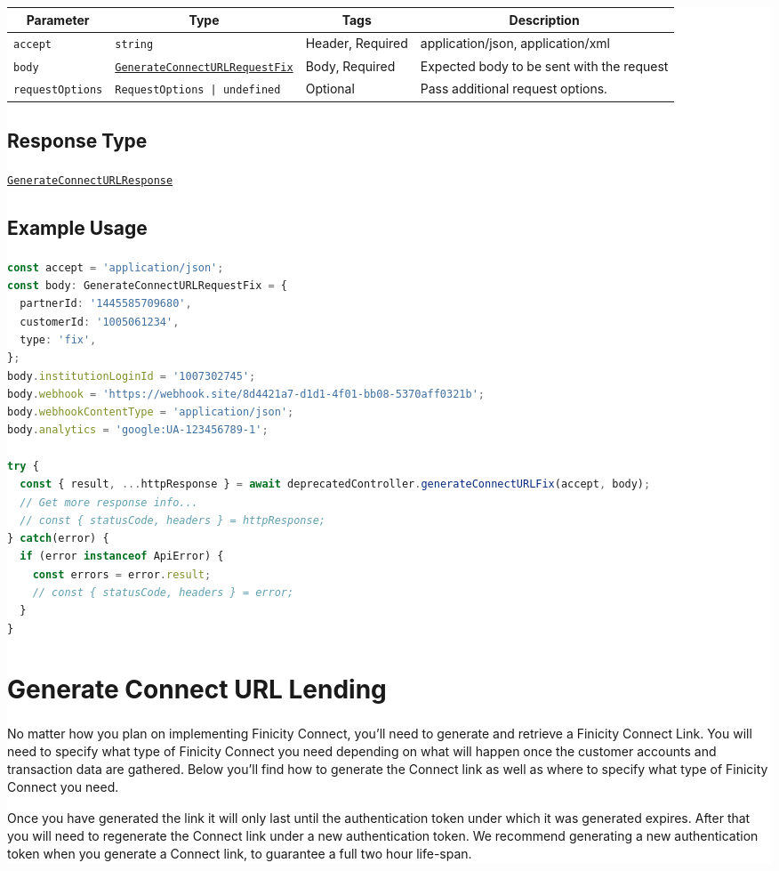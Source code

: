 | Parameter | Type | Tags | Description |
|  --- | --- | --- | --- |
| `accept` | `string` | Header, Required | application/json, application/xml |
| `body` | [`GenerateConnectURLRequestFix`](../../doc/models/generate-connect-url-request-fix.md) | Body, Required | Expected body to be sent with the request |
| `requestOptions` | `RequestOptions \| undefined` | Optional | Pass additional request options. |

## Response Type

[`GenerateConnectURLResponse`](../../doc/models/generate-connect-url-response.md)

## Example Usage

```ts
const accept = 'application/json';
const body: GenerateConnectURLRequestFix = {
  partnerId: '1445585709680',
  customerId: '1005061234',
  type: 'fix',
};
body.institutionLoginId = '1007302745';
body.webhook = 'https://webhook.site/8d4421a7-d1d1-4f01-bb08-5370aff0321b';
body.webhookContentType = 'application/json';
body.analytics = 'google:UA-123456789-1';

try {
  const { result, ...httpResponse } = await deprecatedController.generateConnectURLFix(accept, body);
  // Get more response info...
  // const { statusCode, headers } = httpResponse;
} catch(error) {
  if (error instanceof ApiError) {
    const errors = error.result;
    // const { statusCode, headers } = error;
  }
}
```


# Generate Connect URL Lending

No matter how you plan on implementing Finicity Connect, you’ll need to generate and retrieve a Finicity Connect Link.  You will need to specify what type of Finicity Connect you need depending on what will happen once the customer accounts and transaction data are gathered.  Below you’ll find how to generate the Connect link as well as where to specify what type of Finicity Connect you need.

Once you have generated the link it will only last until the authentication token under which it was generated expires.  After that you will need to regenerate the Connect link under a new authentication token. We recommend generating a new authentication token when you generate a Connect link, to guarantee a full two hour life-span.
